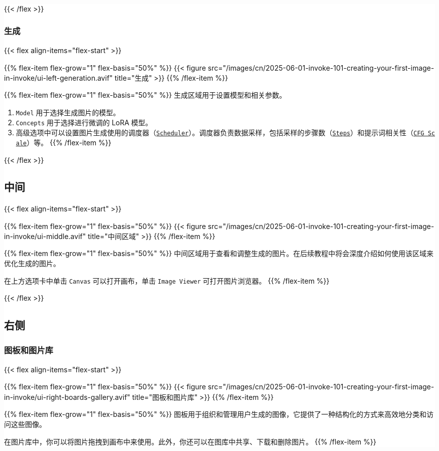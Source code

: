 {{< /flex >}}

### 生成

{{< flex align-items="flex-start" >}}

{{% flex-item flex-grow="1" flex-basis="50%" %}}
{{< figure src="/images/cn/2025-06-01-invoke-101-creating-your-first-image-in-invoke/ui-left-generation.avif" title="生成" >}}
{{% /flex-item %}}

{{% flex-item flex-grow="1" flex-basis="50%" %}}
生成区域用于设置模型和相关参数。

1. `Model` 用于选择生成图片的模型。
2. `Concepts` 用于选择进行微调的 LoRA 模型。
3. 高级选项中可以设置图片生成使用的调度器（[`Scheduler`](https://getimg.ai/guides/guide-to-stable-diffusion-samplers)）。调度器负责数据采样，包括采样的步骤数（[`Steps`](https://getimg.ai/guides/interactive-guide-to-stable-diffusion-steps-parameter)）和提示词相关性（[`CFG Scale`](https://getimg.ai/guides/interactive-guide-to-stable-diffusion-guidance-scale-parameter)）等。
{{% /flex-item %}}

{{< /flex >}}

## 中间

{{< flex align-items="flex-start" >}}

{{% flex-item flex-grow="1" flex-basis="50%" %}}
{{< figure src="/images/cn/2025-06-01-invoke-101-creating-your-first-image-in-invoke/ui-middle.avif" title="中间区域" >}}
{{% /flex-item %}}

{{% flex-item flex-grow="1" flex-basis="50%" %}}
中间区域用于查看和调整生成的图片。在后续教程中将会深度介绍如何使用该区域来优化生成的图片。

在上方选项卡中单击 `Canvas` 可以打开画布，单击 `Image Viewer` 可打开图片浏览器。
{{% /flex-item %}}

{{< /flex >}}

## 右侧

### 图板和图片库

{{< flex align-items="flex-start" >}}

{{% flex-item flex-grow="1" flex-basis="50%" %}}
{{< figure src="/images/cn/2025-06-01-invoke-101-creating-your-first-image-in-invoke/ui-right-boards-gallery.avif" title="图板和图片库" >}}
{{% /flex-item %}}

{{% flex-item flex-grow="1" flex-basis="50%" %}}
图板用于组织和管理用户生成的图像，它提供了一种结构化的方式来高效地分类和访问这些图像。

在图片库中，你可以将图片拖拽到画布中来使用。此外，你还可以在图库中共享、下载和删除图片。
{{% /flex-item %}}
